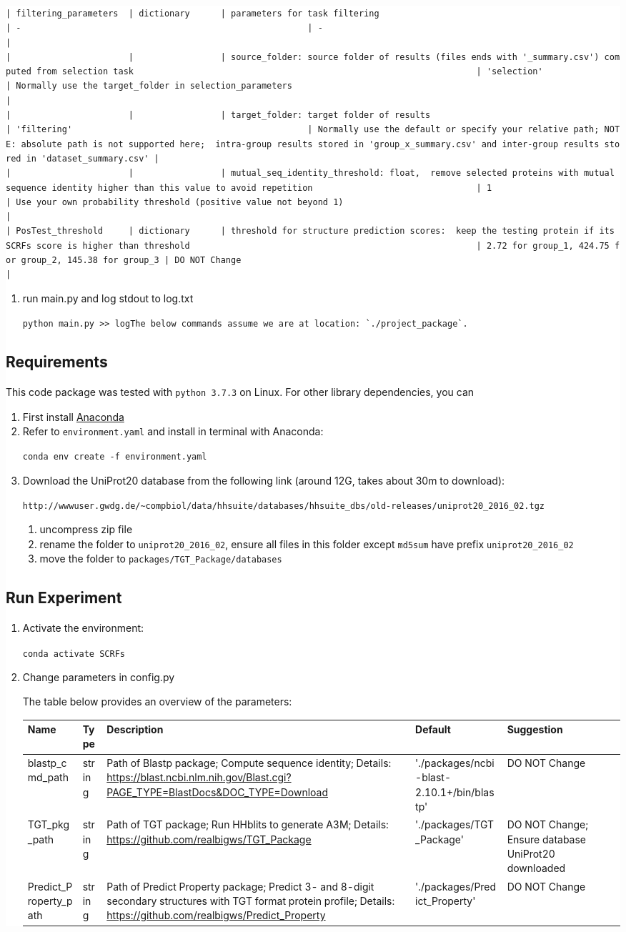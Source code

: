     | filtering_parameters  | dictionary      | parameters for task filtering                                                                                                                                           | -                                                        | -                                                                                                                                                                                                               |
    |                       |                 | source_folder: source folder of results (files ends with '_summary.csv') computed from selection task                                                                   | 'selection'                                              | Normally use the target_folder in selection_parameters                                                                                                                                                          |
    |                       |                 | target_folder: target folder of results                                                                                                                                 | 'filtering'                                              | Normally use the default or specify your relative path; NOTE: absolute path is not supported here;  intra-group results stored in 'group_x_summary.csv' and inter-group results stored in 'dataset_summary.csv' |
    |                       |                 | mutual_seq_identity_threshold: float,  remove selected proteins with mutual sequence identity higher than this value to avoid repetition                                | 1                                                        | Use your own probability threshold (positive value not beyond 1)                                                                                                                                                |
    | PosTest_threshold     | dictionary      | threshold for structure prediction scores:  keep the testing protein if its SCRFs score is higher than threshold                                                        | 2.72 for group_1, 424.75 for group_2, 145.38 for group_3 | DO NOT Change                                                                                                                                                                                                   |

1. run main.py and log stdout to log.txt
    ```
    python main.py >> logThe below commands assume we are at location: `./project_package`.
## Requirements

This code package was tested with `python 3.7.3` on Linux. For other library dependencies, you can
1. First install [Anaconda](https://docs.anaconda.com/anaconda/install/) 
1. Refer to `environment.yaml` and install in terminal with Anaconda: 
    ```
    conda env create -f environment.yaml
    ```
1. Download the UniProt20 database from the following link (around 12G, takes about 30m to download):
    ```
    http://wwwuser.gwdg.de/~compbiol/data/hhsuite/databases/hhsuite_dbs/old-releases/uniprot20_2016_02.tgz
    ```
   1. uncompress zip file
   1. rename the folder to `uniprot20_2016_02`, ensure all files in this folder except `md5sum` have prefix `uniprot20_2016_02`
   1. move the folder to `packages/TGT_Package/databases`
  

## Run Experiment
1. Activate the environment:

    ```
    conda activate SCRFs
    ```
1. Change parameters in config.py
    
    The table below provides an overview of the parameters:

    | Name                  | Type            | Description                                                                                                                                                           | Default                                                  | Suggestion                                                                                                                                                                                                      |
    |-----------------------|-----------------|-----------------------------------------------------------------------------------------------------------------------------------------------------------------------|----------------------------------------------------------|-----------------------------------------------------------------------------------------------------------------------------------------------------------------------------------------------------------------|
    | blastp_cmd_path       | string          | Path of Blastp package; Compute sequence identity; Details: https://blast.ncbi.nlm.nih.gov/Blast.cgi?PAGE_TYPE=BlastDocs&DOC_TYPE=Download                            | './packages/ncbi-blast-2.10.1+/bin/blastp'               | DO NOT Change                                                                                                                                                                                                   |
    | TGT_pkg_path          | string          | Path of TGT package; Run HHblits to generate A3M; Details: https://github.com/realbigws/TGT_Package                                                                   | './packages/TGT_Package'                                 | DO NOT Change; Ensure database UniProt20 downloaded                                                                                                                                                             |
    | Predict_Property_path | string          | Path of Predict Property package; Predict 3- and 8-digit secondary structures with TGT format protein profile; Details: https://github.com/realbigws/Predict_Property | './packages/Predict_Property'                            | DO NOT Change                                                                                                                                                                                                   |